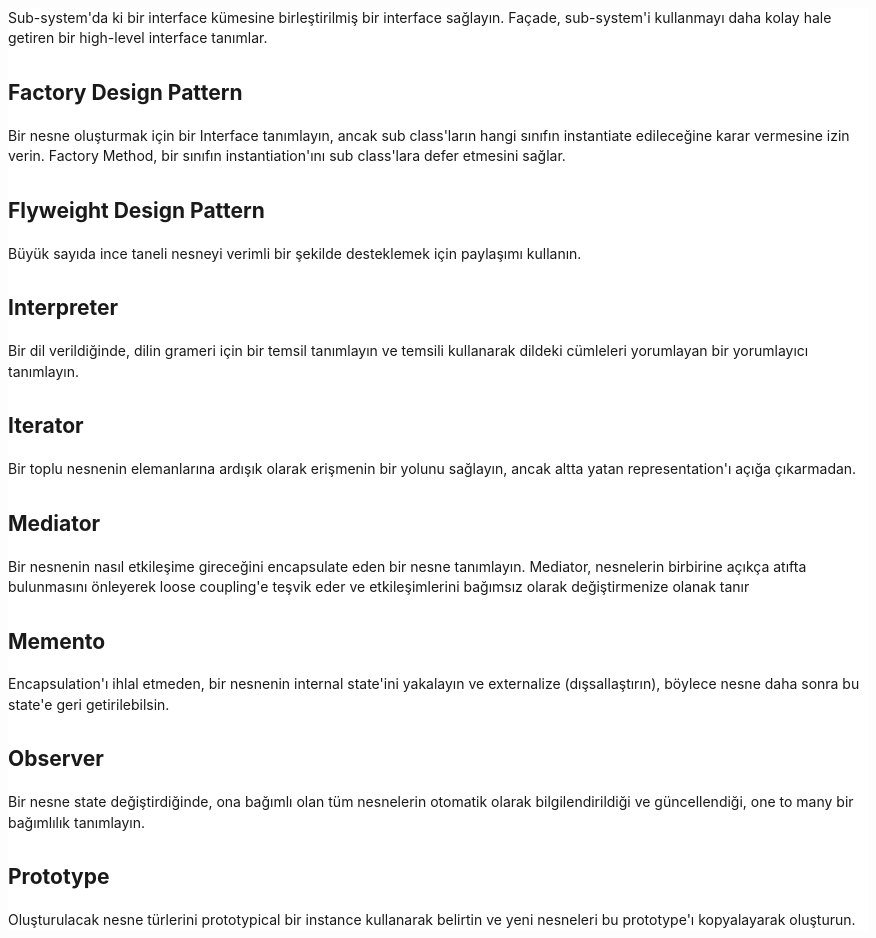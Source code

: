 Sub-system'da ki bir interface kümesine birleştirilmiş bir interface sağlayın. Façade, sub-system'i kullanmayı daha
kolay hale getiren bir high-level interface tanımlar.

## Factory Design Pattern

Bir nesne oluşturmak için bir Interface tanımlayın, ancak sub class'ların hangi sınıfın instantiate edileceğine karar
vermesine izin verin. Factory Method, bir sınıfın instantiation'ını sub class'lara defer etmesini sağlar.

## Flyweight Design Pattern

Büyük sayıda ince taneli nesneyi verimli bir şekilde desteklemek için paylaşımı kullanın.

## Interpreter

Bir dil verildiğinde, dilin grameri için bir temsil tanımlayın ve temsili kullanarak dildeki cümleleri yorumlayan bir
yorumlayıcı tanımlayın.

## Iterator

Bir toplu nesnenin elemanlarına ardışık olarak erişmenin bir yolunu sağlayın, ancak altta yatan representation'ı açığa
çıkarmadan.

## Mediator

Bir nesnenin nasıl etkileşime gireceğini encapsulate eden bir nesne tanımlayın. Mediator, nesnelerin birbirine açıkça
atıfta bulunmasını önleyerek loose coupling'e teşvik eder ve etkileşimlerini bağımsız olarak değiştirmenize olanak tanır

## Memento

Encapsulation'ı ihlal etmeden, bir nesnenin internal state'ini yakalayın ve externalize (dışsallaştırın), böylece nesne
daha sonra bu state'e geri getirilebilsin.

## Observer

Bir nesne state değiştirdiğinde, ona bağımlı olan tüm nesnelerin otomatik olarak bilgilendirildiği ve güncellendiği, one
to many bir bağımlılık tanımlayın.

## Prototype

Oluşturulacak nesne türlerini prototypical bir instance kullanarak belirtin ve yeni nesneleri bu prototype'ı
kopyalayarak oluşturun.
